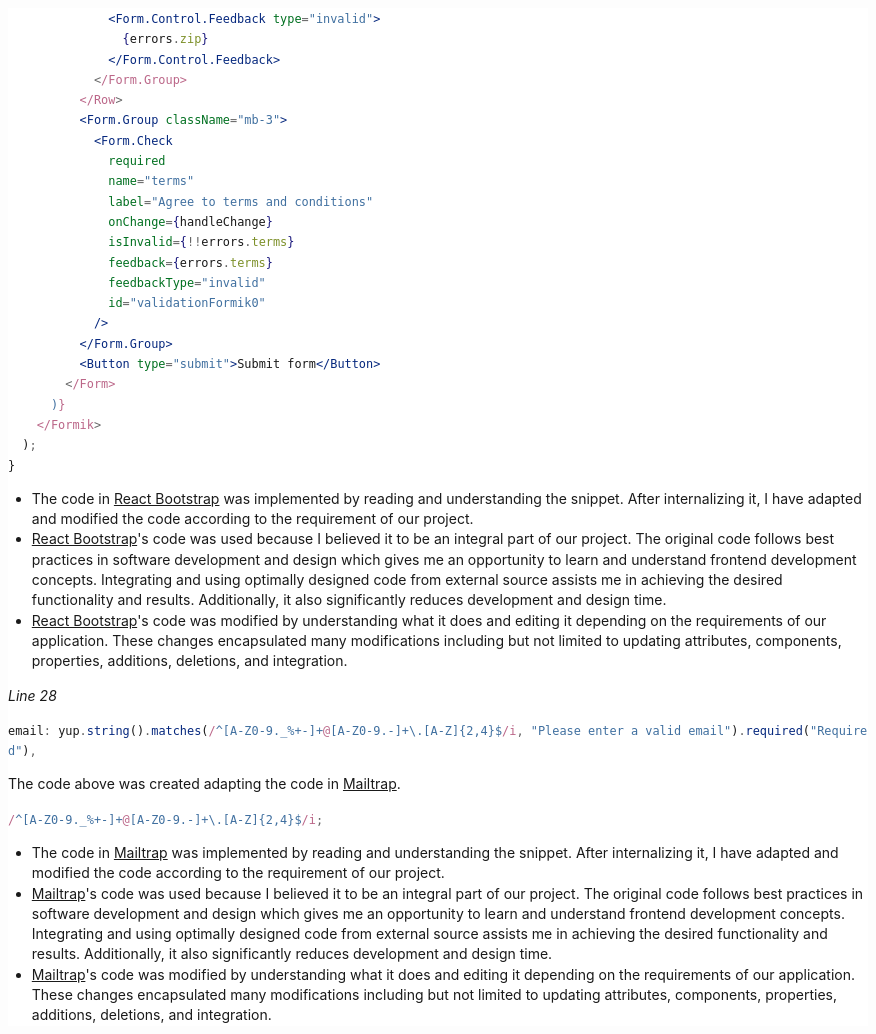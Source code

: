 ```jsx
              <Form.Control.Feedback type="invalid">
                {errors.zip}
              </Form.Control.Feedback>
            </Form.Group>
          </Row>
          <Form.Group className="mb-3">
            <Form.Check
              required
              name="terms"
              label="Agree to terms and conditions"
              onChange={handleChange}
              isInvalid={!!errors.terms}
              feedback={errors.terms}
              feedbackType="invalid"
              id="validationFormik0"
            />
          </Form.Group>
          <Button type="submit">Submit form</Button>
        </Form>
      )}
    </Formik>
  );
}
```

- The code in [React Bootstrap](https://react-bootstrap.netlify.app/docs/forms/validation) was implemented by reading and understanding the snippet. After internalizing it, I have adapted and modified the code according to the requirement of our project.
- [React Bootstrap](https://react-bootstrap.netlify.app/docs/forms/validation)'s code was used because I believed it to be an integral part of our project. The original code follows best practices in software development and design which gives me an opportunity to learn and understand frontend development concepts. Integrating and using optimally designed code from external source assists me in achieving the desired functionality and results. Additionally, it also significantly reduces development and design time.
- [React Bootstrap](https://react-bootstrap.netlify.app/docs/forms/validation)'s code was modified by understanding what it does and editing it depending on the requirements of our application. These changes encapsulated many modifications including but not limited to updating attributes, components, properties, additions, deletions, and integration.

_Line 28_

```jsx
email: yup.string().matches(/^[A-Z0-9._%+-]+@[A-Z0-9.-]+\.[A-Z]{2,4}$/i, "Please enter a valid email").required("Required"),
```

The code above was created adapting the code in [Mailtrap](https://mailtrap.io/blog/validate-emails-in-react/).

```jsx
/^[A-Z0-9._%+-]+@[A-Z0-9.-]+\.[A-Z]{2,4}$/i;
```

- The code in [Mailtrap](https://mailtrap.io/blog/validate-emails-in-react/) was implemented by reading and understanding the snippet. After internalizing it, I have adapted and modified the code according to the requirement of our project.
- [Mailtrap](https://mailtrap.io/blog/validate-emails-in-react/)'s code was used because I believed it to be an integral part of our project. The original code follows best practices in software development and design which gives me an opportunity to learn and understand frontend development concepts. Integrating and using optimally designed code from external source assists me in achieving the desired functionality and results. Additionally, it also significantly reduces development and design time.
- [Mailtrap](https://mailtrap.io/blog/validate-emails-in-react/)'s code was modified by understanding what it does and editing it depending on the requirements of our application. These changes encapsulated many modifications including but not limited to updating attributes, components, properties, additions, deletions, and integration.
